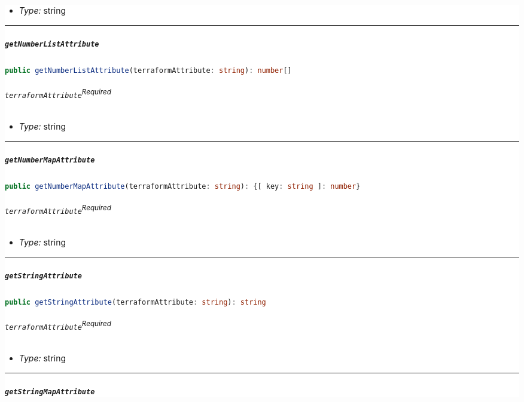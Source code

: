 - *Type:* string

---

##### `getNumberListAttribute` <a name="getNumberListAttribute" id="@cdktf/provider-template.cloudinitConfig.CloudinitConfig.getNumberListAttribute"></a>

```typescript
public getNumberListAttribute(terraformAttribute: string): number[]
```

###### `terraformAttribute`<sup>Required</sup> <a name="terraformAttribute" id="@cdktf/provider-template.cloudinitConfig.CloudinitConfig.getNumberListAttribute.parameter.terraformAttribute"></a>

- *Type:* string

---

##### `getNumberMapAttribute` <a name="getNumberMapAttribute" id="@cdktf/provider-template.cloudinitConfig.CloudinitConfig.getNumberMapAttribute"></a>

```typescript
public getNumberMapAttribute(terraformAttribute: string): {[ key: string ]: number}
```

###### `terraformAttribute`<sup>Required</sup> <a name="terraformAttribute" id="@cdktf/provider-template.cloudinitConfig.CloudinitConfig.getNumberMapAttribute.parameter.terraformAttribute"></a>

- *Type:* string

---

##### `getStringAttribute` <a name="getStringAttribute" id="@cdktf/provider-template.cloudinitConfig.CloudinitConfig.getStringAttribute"></a>

```typescript
public getStringAttribute(terraformAttribute: string): string
```

###### `terraformAttribute`<sup>Required</sup> <a name="terraformAttribute" id="@cdktf/provider-template.cloudinitConfig.CloudinitConfig.getStringAttribute.parameter.terraformAttribute"></a>

- *Type:* string

---

##### `getStringMapAttribute` <a name="getStringMapAttribute" id="@cdktf/provider-template.cloudinitConfig.CloudinitConfig.getStringMapAttribute"></a>
